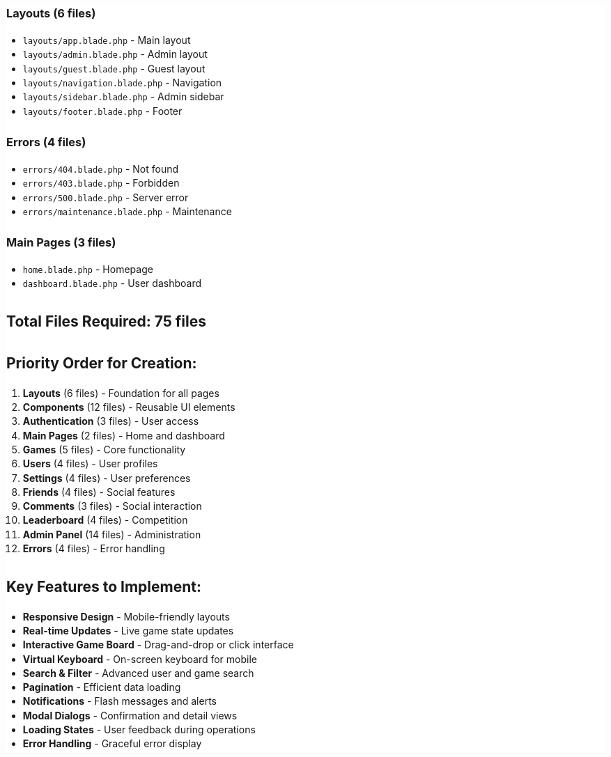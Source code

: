 ### Layouts (6 files)
- `layouts/app.blade.php` - Main layout
- `layouts/admin.blade.php` - Admin layout
- `layouts/guest.blade.php` - Guest layout
- `layouts/navigation.blade.php` - Navigation
- `layouts/sidebar.blade.php` - Admin sidebar
- `layouts/footer.blade.php` - Footer

### Errors (4 files)
- `errors/404.blade.php` - Not found
- `errors/403.blade.php` - Forbidden
- `errors/500.blade.php` - Server error
- `errors/maintenance.blade.php` - Maintenance

### Main Pages (3 files)
- `home.blade.php` - Homepage
- `dashboard.blade.php` - User dashboard

## Total Files Required: 75 files

## Priority Order for Creation:
1. **Layouts** (6 files) - Foundation for all pages
2. **Components** (12 files) - Reusable UI elements
3. **Authentication** (3 files) - User access
4. **Main Pages** (2 files) - Home and dashboard
5. **Games** (5 files) - Core functionality
6. **Users** (4 files) - User profiles
7. **Settings** (4 files) - User preferences
8. **Friends** (4 files) - Social features
9. **Comments** (3 files) - Social interaction
10. **Leaderboard** (4 files) - Competition
11. **Admin Panel** (14 files) - Administration
12. **Errors** (4 files) - Error handling

## Key Features to Implement:
- **Responsive Design** - Mobile-friendly layouts
- **Real-time Updates** - Live game state updates
- **Interactive Game Board** - Drag-and-drop or click interface
- **Virtual Keyboard** - On-screen keyboard for mobile
- **Search & Filter** - Advanced user and game search
- **Pagination** - Efficient data loading
- **Notifications** - Flash messages and alerts
- **Modal Dialogs** - Confirmation and detail views
- **Loading States** - User feedback during operations
- **Error Handling** - Graceful error display 